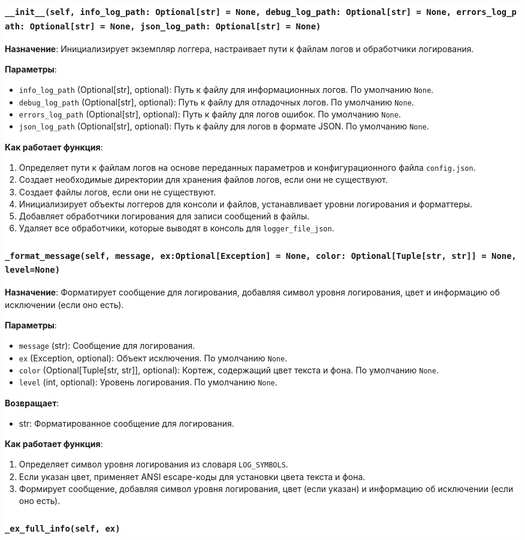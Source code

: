 ### `__init__(self, info_log_path: Optional[str] = None, debug_log_path: Optional[str] = None, errors_log_path: Optional[str] = None, json_log_path: Optional[str] = None)`

**Назначение**: Инициализирует экземпляр логгера, настраивает пути к файлам логов и обработчики логирования.

**Параметры**:

*   `info_log_path` (Optional[str], optional): Путь к файлу для информационных логов. По умолчанию `None`.
*   `debug_log_path` (Optional[str], optional): Путь к файлу для отладочных логов. По умолчанию `None`.
*   `errors_log_path` (Optional[str], optional): Путь к файлу для логов ошибок. По умолчанию `None`.
*   `json_log_path` (Optional[str], optional): Путь к файлу для логов в формате JSON. По умолчанию `None`.

**Как работает функция**:

1.  Определяет пути к файлам логов на основе переданных параметров и конфигурационного файла `config.json`.
2.  Создает необходимые директории для хранения файлов логов, если они не существуют.
3.  Создает файлы логов, если они не существуют.
4.  Инициализирует объекты логгеров для консоли и файлов, устанавливает уровни логирования и форматтеры.
5.  Добавляет обработчики логирования для записи сообщений в файлы.
6.  Удаляет все обработчики, которые выводят в консоль для `logger_file_json`.

### `_format_message(self, message, ex:Optional[Exception] = None, color: Optional[Tuple[str, str]] = None, level=None)`

**Назначение**: Форматирует сообщение для логирования, добавляя символ уровня логирования, цвет и информацию об исключении (если оно есть).

**Параметры**:

*   `message` (str): Сообщение для логирования.
*   `ex` (Exception, optional): Объект исключения. По умолчанию `None`.
*   `color` (Optional[Tuple[str, str]], optional): Кортеж, содержащий цвет текста и фона. По умолчанию `None`.
*   `level` (int, optional): Уровень логирования. По умолчанию `None`.

**Возвращает**:

*   str: Форматированное сообщение для логирования.

**Как работает функция**:

1.  Определяет символ уровня логирования из словаря `LOG_SYMBOLS`.
2.  Если указан цвет, применяет ANSI escape-коды для установки цвета текста и фона.
3.  Формирует сообщение, добавляя символ уровня логирования, цвет (если указан) и информацию об исключении (если оно есть).

### `_ex_full_info(self, ex)`
